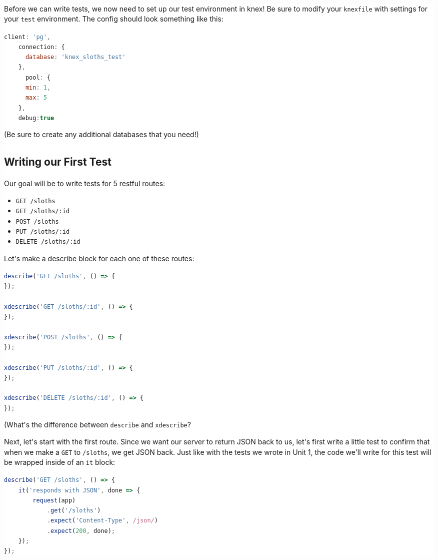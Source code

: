 Before we can write tests, we now need to set up our test environment in knex! Be sure to modify your `knexfile` with settings for your `test` environment. The config should look something like this:

```js
client: 'pg',
    connection: {
      database: 'knex_sloths_test'
    },
      pool: {
      min: 1,
      max: 5
    },
    debug:true
```

(Be sure to create any additional databases that you need!)

## Writing our First Test

Our goal will be to write tests for 5 restful routes:

* `GET /sloths`
* `GET /sloths/:id`
* `POST /sloths`
* `PUT /sloths/:id`
* `DELETE /sloths/:id`

Let's make a describe block for each one of these routes:

```js
describe('GET /sloths', () => {
});

xdescribe('GET /sloths/:id', () => {
});

xdescribe('POST /sloths', () => {
});

xdescribe('PUT /sloths/:id', () => {
});

xdescribe('DELETE /sloths/:id', () => {
});
```

(What's the difference between `describe` and `xdescribe`?

Next, let's start with the first route. Since we want our server to return JSON back to us, let's first write a little test to confirm that when we make a `GET` to `/sloths`, we get JSON back. Just like with the tests we wrote in Unit 1, the code we'll write for this test will be wrapped inside of an `it` block:

```js
describe('GET /sloths', () => {
	it('responds with JSON', done => {
		request(app)
			.get('/sloths')
			.expect('Content-Type', /json/)
			.expect(200, done);
	});
});
```
